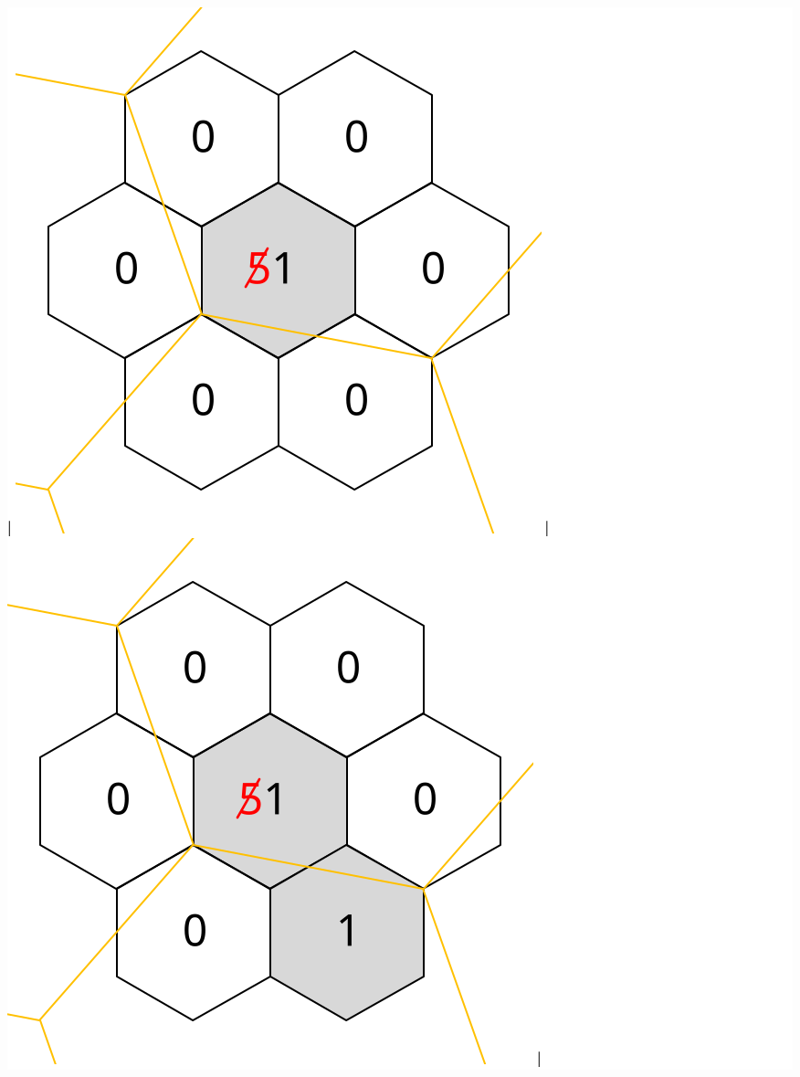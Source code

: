 | ![1 Hex occupied](./0017-hex-density-based-transmit-reward-scaling/example_1_hex.svg) | ![1 Hex occupied](./0017-hex-density-based-transmit-reward-scaling/example_2_hex.svg) |